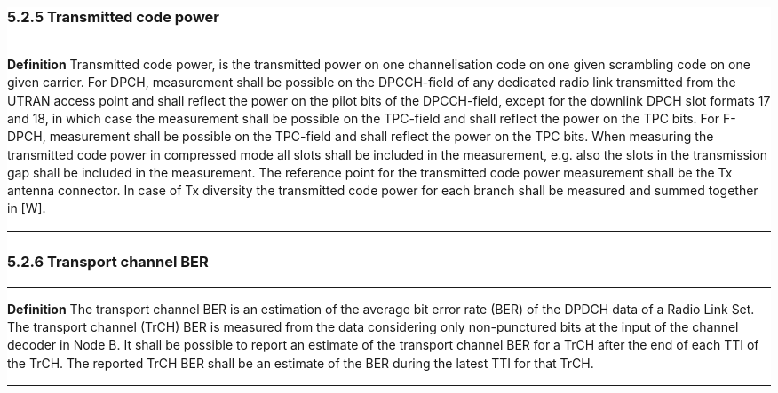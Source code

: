 ### 5.2.5 Transmitted code power

  ---------------- --------------------------------------------------------------------------------------------------------------------------------------------------------------------------------------------------------------------------------------------------------------------------------------------------------------------------------------------------------------------------------------------------------------------------------------------------------------------------------------------------------------------------------------------------------------------------------------------------------------------------------------------------------------------------------------------------------------------------------------------------------------------------------------------------------------------------------------------------------------------------------------------------------------------------------------------------------------------------------------------------------------------------------
  **Definition**   Transmitted code power, is the transmitted power on one channelisation code on one given scrambling code on one given carrier. For DPCH, measurement shall be possible on the DPCCH-field of any dedicated radio link transmitted from the UTRAN access point and shall reflect the power on the pilot bits of the DPCCH-field, except for the downlink DPCH slot formats 17 and 18, in which case the measurement shall be possible on the TPC-field and shall reflect the power on the TPC bits. For F-DPCH, measurement shall be possible on the TPC-field and shall reflect the power on the TPC bits. When measuring the transmitted code power in compressed mode all slots shall be included in the measurement, e.g. also the slots in the transmission gap shall be included in the measurement. The reference point for the transmitted code power measurement shall be the Tx antenna connector. In case of Tx diversity the transmitted code power for each branch shall be measured and summed together in \[W\].
  ---------------- --------------------------------------------------------------------------------------------------------------------------------------------------------------------------------------------------------------------------------------------------------------------------------------------------------------------------------------------------------------------------------------------------------------------------------------------------------------------------------------------------------------------------------------------------------------------------------------------------------------------------------------------------------------------------------------------------------------------------------------------------------------------------------------------------------------------------------------------------------------------------------------------------------------------------------------------------------------------------------------------------------------------------------

### 5.2.6 Transport channel BER

  ---------------- ------------------------------------------------------------------------------------------------------------------------------------------------------------------------------------------------------------------------------------------------------------------------------------------------------------------------------------------------------------------------------------------------------------------------------------------------------------------------------------------
  **Definition**   The transport channel BER is an estimation of the average bit error rate (BER) of the DPDCH data of a Radio Link Set. The transport channel (TrCH) BER is measured from the data considering only non-punctured bits at the input of the channel decoder in Node B. It shall be possible to report an estimate of the transport channel BER for a TrCH after the end of each TTI of the TrCH. The reported TrCH BER shall be an estimate of the BER during the latest TTI for that TrCH.
  ---------------- ------------------------------------------------------------------------------------------------------------------------------------------------------------------------------------------------------------------------------------------------------------------------------------------------------------------------------------------------------------------------------------------------------------------------------------------------------------------------------------------
